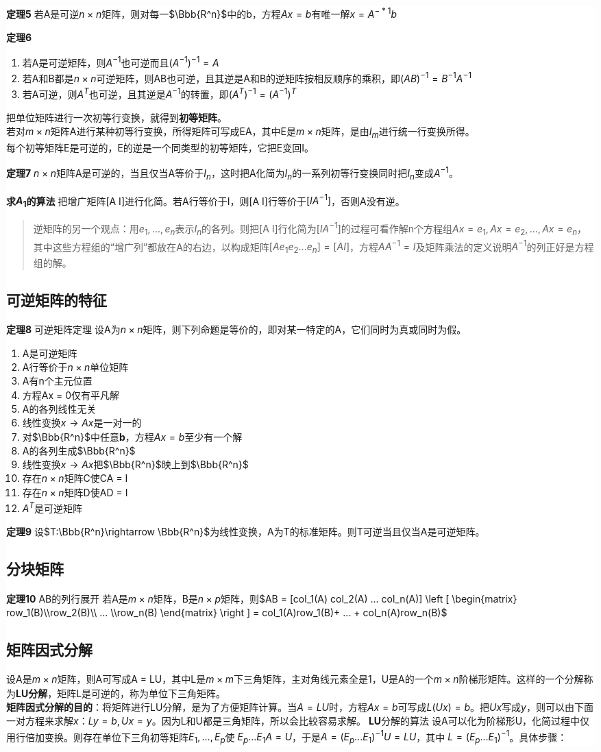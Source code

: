 **定理5**
若A是可逆$n\times n$矩阵，则对每一$\Bbb{R^n}$中的b，方程$Ax=b$有唯一解$x = A^{-*1}b$

**定理6**

1. 若A是可逆矩阵，则$A^{-1}$也可逆而且$(A^{-1})^{-1} = A$
2. 若A和B都是$n\times n$可逆矩阵，则AB也可逆，且其逆是A和B的逆矩阵按相反顺序的乘积，即$(AB)^{-1} = B^{-1}A^{-1}$
3. 若A可逆，则$A^T$也可逆，且其逆是$A^{-1}$的转置，即$(A^T)^{-1} = (A^{-1})^T$

把单位矩阵进行一次初等行变换，就得到**初等矩阵**。  
若对$m\times n$矩阵A进行某种初等行变换，所得矩阵可写成EA，其中E是$m\times n$矩阵，是由$I_m$进行统一行变换所得。  
每个初等矩阵E是可逆的，E的逆是一个同类型的初等矩阵，它把E变回I。

**定理7**
$n\times n$矩阵A是可逆的，当且仅当A等价于$I_n$，这时把A化简为$I_n$的一系列初等行变换同时把$I_n$变成$A^{-1}$。

**求$A_1$的算法**
把增广矩阵[A I]进行化简。若A行等价于I，则[A I]行等价于$[I A^{-1}]$，否则A没有逆。
> 逆矩阵的另一个观点：用$e_1,...,e_n$表示$I_n$的各列。则把[A I]行化简为$[I A^{-1}]$的过程可看作解n个方程组$Ax = e_1, Ax = e_2, ..., Ax = e_n$，其中这些方程组的“增广列”都放在A的右边，以构成矩阵$[A e_1 e_2 ... e_n] = [A I]$，方程$AA^{-1} = I$及矩阵乘法的定义说明$A^{-1}$的列正好是方程组的解。

## 可逆矩阵的特征

**定理8** 可逆矩阵定理
设A为$n\times n$矩阵，则下列命题是等价的，即对某一特定的A，它们同时为真或同时为假。

1. A是可逆矩阵
2. A行等价于$n\times n$单位矩阵
3. A有n个主元位置
4. 方程Ax = 0仅有平凡解
5. A的各列线性无关
6. 线性变换$x \rightarrow Ax$是一对一的
7. 对$\Bbb{R^n}$中任意**b**，方程$Ax=b$至少有一个解
8. A的各列生成$\Bbb{R^n}$
9. 线性变换$x\rightarrow Ax$把$\Bbb{R^n}$映上到$\Bbb{R^n}$
10. 存在$n\times n$矩阵C使CA = I
11. 存在$n\times n$矩阵D使AD = I
12. $A^T$是可逆矩阵

**定理9**
设$T:\Bbb{R^n}\rightarrow \Bbb{R^n}$为线性变换，A为T的标准矩阵。则T可逆当且仅当A是可逆矩阵。

## 分块矩阵

**定理10** AB的列行展开
若A是$m\times n$矩阵，B是$n\times p$矩阵，则$AB = [col_1(A) col_2(A) ... col_n(A)] \left [ \begin{matrix} row_1(B)\\row_2(B)\\ ... \\row_n(B)  \end{matrix} \right ] = col_1(A)row_1(B)+ ... + col_n(A)row_n(B)$

## 矩阵因式分解

设A是$m\times n$矩阵，则A可写成A = LU，其中L是$m\times m$下三角矩阵，主对角线元素全是1，U是A的一个$m\times n$阶梯形矩阵。这样的一个分解称为**LU分解**，矩阵L是可逆的，称为单位下三角矩阵。  
**矩阵因式分解的目的**：将矩阵进行LU分解，是为了方便矩阵计算。当$A=LU$时，方程$Ax=b$可写成$L(Ux) = b$。把$Ux$写成$y$，则可以由下面一对方程来求解$x：Ly=b, Ux=y$。因为L和U都是三角矩阵，所以会比较容易求解。
**LU**分解的算法
设A可以化为阶梯形U，化简过程中仅用行倍加变换。则存在单位下三角初等矩阵$E_1,...,E_p$使 $E_p...E_1A = U$，于是$A = (E_p...E_1)^{-1}U = LU$，其中 $L = (E_p...E_1)^{-1}$。具体步骤：
